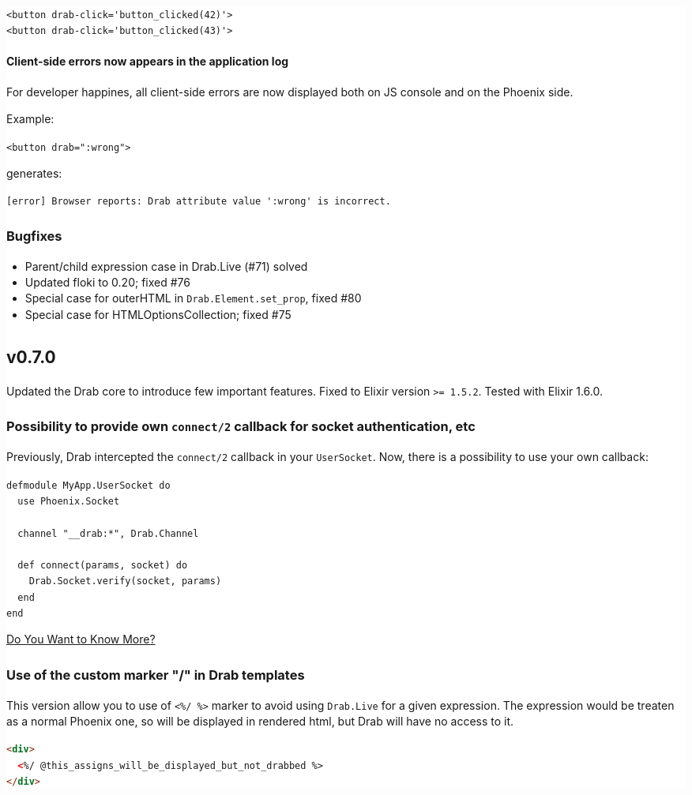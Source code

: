     <button drab-click='button_clicked(42)'>
    <button drab-click='button_clicked(43)'>

#### Client-side errors now appears in the application log
For developer happines, all client-side errors are now displayed both on JS console and on the Phoenix side.

Example:

    <button drab=":wrong">

generates:

    [error] Browser reports: Drab attribute value ':wrong' is incorrect.

### Bugfixes
* Parent/child expression case in Drab.Live (#71) solved
* Updated floki to 0.20; fixed #76
* Special case for outerHTML in `Drab.Element.set_prop`, fixed #80
* Special case for HTMLOptionsCollection; fixed #75


## v0.7.0
Updated the Drab core to introduce few important features. Fixed to Elixir version `>= 1.5.2`. Tested with Elixir 1.6.0.

### Possibility to provide own `connect/2` callback for socket authentication, etc
Previously, Drab intercepted the `connect/2` callback in your `UserSocket`. Now, there is a possibility to use your own callback:

    defmodule MyApp.UserSocket do
      use Phoenix.Socket

      channel "__drab:*", Drab.Channel

      def connect(params, socket) do
        Drab.Socket.verify(socket, params)
      end
    end

[Do You Want to Know More?](https://hexdocs.pm/drab/Drab.Socket.html#module-method-2-use-your-own-connect-2-callback)

### Use of the custom marker "/" in Drab templates
This version allow you to use of `<%/ %>` marker to avoid using `Drab.Live` for a given expression. The expression would be treaten as a normal Phoenix one, so will be displayed in rendered html, but Drab will have no access to it.

```html
<div>
  <%/ @this_assigns_will_be_displayed_but_not_drabbed %>
</div>
```
